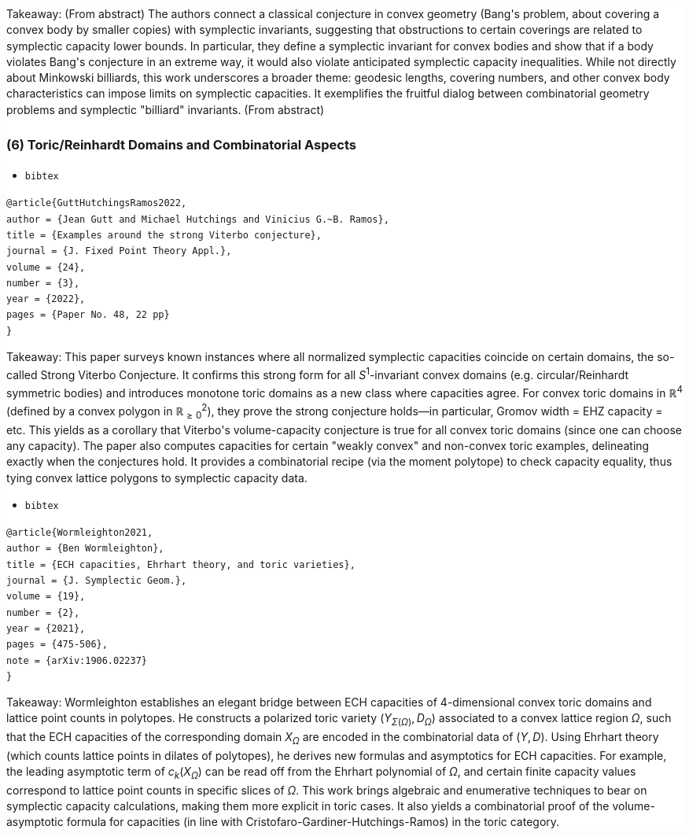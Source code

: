 Takeaway: (From abstract) The authors connect a classical conjecture in convex geometry (Bang's problem, about covering a convex body by smaller copies) with symplectic invariants, suggesting that obstructions to certain coverings are related to symplectic capacity lower bounds. In particular, they define a symplectic invariant for convex bodies and show that if a body violates Bang's conjecture in an extreme way, it would also violate anticipated symplectic capacity inequalities. While not directly about Minkowski billiards, this work underscores a broader theme: geodesic lengths, covering numbers, and other convex body characteristics can impose limits on symplectic capacities. It exemplifies the fruitful dialog between combinatorial geometry problems and symplectic "billiard" invariants. (From abstract)

### (6) Toric/Reinhardt Domains and Combinatorial Aspects

*   `bibtex`
```
@article{GuttHutchingsRamos2022,
author = {Jean Gutt and Michael Hutchings and Vinicius G.~B. Ramos},
title = {Examples around the strong Viterbo conjecture},
journal = {J. Fixed Point Theory Appl.},
volume = {24},
number = {3},
year = {2022},
pages = {Paper No. 48, 22 pp}
}
```
Takeaway: This paper surveys known instances where all normalized symplectic capacities coincide on certain domains, the so-called Strong Viterbo Conjecture. It confirms this strong form for all $S^1$-invariant convex domains (e.g. circular/Reinhardt symmetric bodies) and introduces monotone toric domains as a new class where capacities agree. For convex toric domains in $\mathbb{R}^4$ (defined by a convex polygon in $\mathbb{R}_{\ge0}^2$), they prove the strong conjecture holds—in particular, Gromov width = EHZ capacity = etc. This yields as a corollary that Viterbo's volume-capacity conjecture is true for all convex toric domains (since one can choose any capacity). The paper also computes capacities for certain "weakly convex" and non-convex toric examples, delineating exactly when the conjectures hold. It provides a combinatorial recipe (via the moment polytope) to check capacity equality, thus tying convex lattice polygons to symplectic capacity data.

*   `bibtex`
```
@article{Wormleighton2021,
author = {Ben Wormleighton},
title = {ECH capacities, Ehrhart theory, and toric varieties},
journal = {J. Symplectic Geom.},
volume = {19},
number = {2},
year = {2021},
pages = {475-506},
note = {arXiv:1906.02237}
}
```
Takeaway: Wormleighton establishes an elegant bridge between ECH capacities of 4-dimensional convex toric domains and lattice point counts in polytopes. He constructs a polarized toric variety $(Y_{\Sigma(\Omega)}, D_\Omega)$ associated to a convex lattice region $\Omega$, such that the ECH capacities of the corresponding domain $X_\Omega$ are encoded in the combinatorial data of $(Y,D)$. Using Ehrhart theory (which counts lattice points in dilates of polytopes), he derives new formulas and asymptotics for ECH capacities. For example, the leading asymptotic term of $c_k(X_\Omega)$ can be read off from the Ehrhart polynomial of $\Omega$, and certain finite capacity values correspond to lattice point counts in specific slices of $\Omega$. This work brings algebraic and enumerative techniques to bear on symplectic capacity calculations, making them more explicit in toric cases. It also yields a combinatorial proof of the volume-asymptotic formula for capacities (in line with Cristofaro-Gardiner-Hutchings-Ramos) in the toric category.
